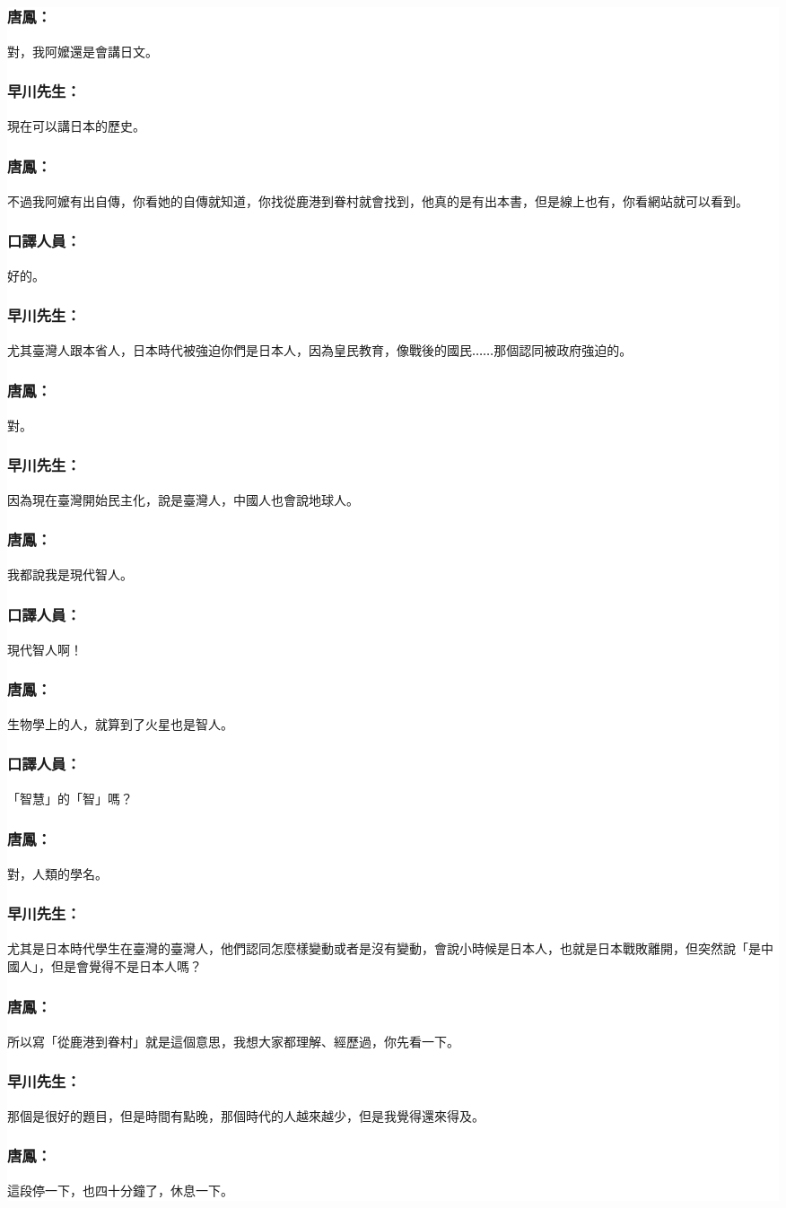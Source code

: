 ### 唐鳳：
對，我阿嬤還是會講日文。

### 早川先生：
現在可以講日本的歷史。

### 唐鳳：
不過我阿嬤有出自傳，你看她的自傳就知道，你找從鹿港到眷村就會找到，他真的是有出本書，但是線上也有，你看網站就可以看到。

### 口譯人員：
好的。

### 早川先生：
尤其臺灣人跟本省人，日本時代被強迫你們是日本人，因為皇民教育，像戰後的國民……那個認同被政府強迫的。

### 唐鳳：
對。

### 早川先生：
因為現在臺灣開始民主化，說是臺灣人，中國人也會說地球人。

### 唐鳳：
我都說我是現代智人。

### 口譯人員：
現代智人啊！

### 唐鳳：
生物學上的人，就算到了火星也是智人。

### 口譯人員：
「智慧」的「智」嗎？

### 唐鳳：
對，人類的學名。

### 早川先生：
尤其是日本時代學生在臺灣的臺灣人，他們認同怎麼樣變動或者是沒有變動，會說小時候是日本人，也就是日本戰敗離開，但突然說「是中國人」，但是會覺得不是日本人嗎？

### 唐鳳：
所以寫「從鹿港到眷村」就是這個意思，我想大家都理解、經歷過，你先看一下。

### 早川先生：
那個是很好的題目，但是時間有點晚，那個時代的人越來越少，但是我覺得還來得及。

### 唐鳳：
這段停一下，也四十分鐘了，休息一下。
